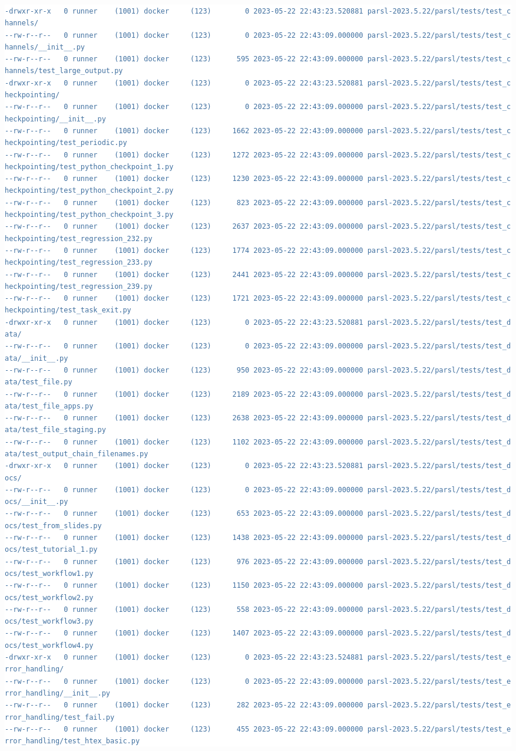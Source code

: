 ```diff
-drwxr-xr-x   0 runner    (1001) docker     (123)        0 2023-05-22 22:43:23.520881 parsl-2023.5.22/parsl/tests/test_channels/
--rw-r--r--   0 runner    (1001) docker     (123)        0 2023-05-22 22:43:09.000000 parsl-2023.5.22/parsl/tests/test_channels/__init__.py
--rw-r--r--   0 runner    (1001) docker     (123)      595 2023-05-22 22:43:09.000000 parsl-2023.5.22/parsl/tests/test_channels/test_large_output.py
-drwxr-xr-x   0 runner    (1001) docker     (123)        0 2023-05-22 22:43:23.520881 parsl-2023.5.22/parsl/tests/test_checkpointing/
--rw-r--r--   0 runner    (1001) docker     (123)        0 2023-05-22 22:43:09.000000 parsl-2023.5.22/parsl/tests/test_checkpointing/__init__.py
--rw-r--r--   0 runner    (1001) docker     (123)     1662 2023-05-22 22:43:09.000000 parsl-2023.5.22/parsl/tests/test_checkpointing/test_periodic.py
--rw-r--r--   0 runner    (1001) docker     (123)     1272 2023-05-22 22:43:09.000000 parsl-2023.5.22/parsl/tests/test_checkpointing/test_python_checkpoint_1.py
--rw-r--r--   0 runner    (1001) docker     (123)     1230 2023-05-22 22:43:09.000000 parsl-2023.5.22/parsl/tests/test_checkpointing/test_python_checkpoint_2.py
--rw-r--r--   0 runner    (1001) docker     (123)      823 2023-05-22 22:43:09.000000 parsl-2023.5.22/parsl/tests/test_checkpointing/test_python_checkpoint_3.py
--rw-r--r--   0 runner    (1001) docker     (123)     2637 2023-05-22 22:43:09.000000 parsl-2023.5.22/parsl/tests/test_checkpointing/test_regression_232.py
--rw-r--r--   0 runner    (1001) docker     (123)     1774 2023-05-22 22:43:09.000000 parsl-2023.5.22/parsl/tests/test_checkpointing/test_regression_233.py
--rw-r--r--   0 runner    (1001) docker     (123)     2441 2023-05-22 22:43:09.000000 parsl-2023.5.22/parsl/tests/test_checkpointing/test_regression_239.py
--rw-r--r--   0 runner    (1001) docker     (123)     1721 2023-05-22 22:43:09.000000 parsl-2023.5.22/parsl/tests/test_checkpointing/test_task_exit.py
-drwxr-xr-x   0 runner    (1001) docker     (123)        0 2023-05-22 22:43:23.520881 parsl-2023.5.22/parsl/tests/test_data/
--rw-r--r--   0 runner    (1001) docker     (123)        0 2023-05-22 22:43:09.000000 parsl-2023.5.22/parsl/tests/test_data/__init__.py
--rw-r--r--   0 runner    (1001) docker     (123)      950 2023-05-22 22:43:09.000000 parsl-2023.5.22/parsl/tests/test_data/test_file.py
--rw-r--r--   0 runner    (1001) docker     (123)     2189 2023-05-22 22:43:09.000000 parsl-2023.5.22/parsl/tests/test_data/test_file_apps.py
--rw-r--r--   0 runner    (1001) docker     (123)     2638 2023-05-22 22:43:09.000000 parsl-2023.5.22/parsl/tests/test_data/test_file_staging.py
--rw-r--r--   0 runner    (1001) docker     (123)     1102 2023-05-22 22:43:09.000000 parsl-2023.5.22/parsl/tests/test_data/test_output_chain_filenames.py
-drwxr-xr-x   0 runner    (1001) docker     (123)        0 2023-05-22 22:43:23.520881 parsl-2023.5.22/parsl/tests/test_docs/
--rw-r--r--   0 runner    (1001) docker     (123)        0 2023-05-22 22:43:09.000000 parsl-2023.5.22/parsl/tests/test_docs/__init__.py
--rw-r--r--   0 runner    (1001) docker     (123)      653 2023-05-22 22:43:09.000000 parsl-2023.5.22/parsl/tests/test_docs/test_from_slides.py
--rw-r--r--   0 runner    (1001) docker     (123)     1438 2023-05-22 22:43:09.000000 parsl-2023.5.22/parsl/tests/test_docs/test_tutorial_1.py
--rw-r--r--   0 runner    (1001) docker     (123)      976 2023-05-22 22:43:09.000000 parsl-2023.5.22/parsl/tests/test_docs/test_workflow1.py
--rw-r--r--   0 runner    (1001) docker     (123)     1150 2023-05-22 22:43:09.000000 parsl-2023.5.22/parsl/tests/test_docs/test_workflow2.py
--rw-r--r--   0 runner    (1001) docker     (123)      558 2023-05-22 22:43:09.000000 parsl-2023.5.22/parsl/tests/test_docs/test_workflow3.py
--rw-r--r--   0 runner    (1001) docker     (123)     1407 2023-05-22 22:43:09.000000 parsl-2023.5.22/parsl/tests/test_docs/test_workflow4.py
-drwxr-xr-x   0 runner    (1001) docker     (123)        0 2023-05-22 22:43:23.524881 parsl-2023.5.22/parsl/tests/test_error_handling/
--rw-r--r--   0 runner    (1001) docker     (123)        0 2023-05-22 22:43:09.000000 parsl-2023.5.22/parsl/tests/test_error_handling/__init__.py
--rw-r--r--   0 runner    (1001) docker     (123)      282 2023-05-22 22:43:09.000000 parsl-2023.5.22/parsl/tests/test_error_handling/test_fail.py
--rw-r--r--   0 runner    (1001) docker     (123)      455 2023-05-22 22:43:09.000000 parsl-2023.5.22/parsl/tests/test_error_handling/test_htex_basic.py
```